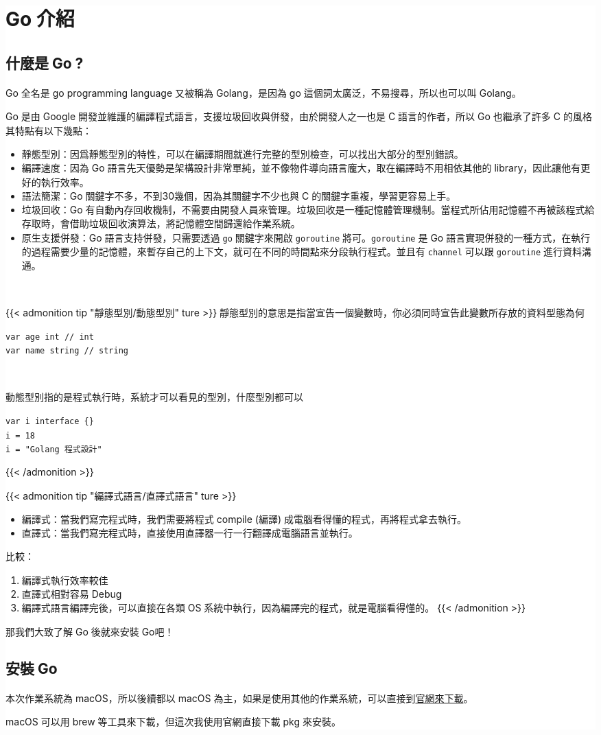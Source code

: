# Go 介紹


## 什麼是 Go ?

Go 全名是 go programming language 又被稱為 Golang，是因為 go 這個詞太廣泛，不易搜尋，所以也可以叫 Golang。

Go 是由 Google 開發並維護的編譯程式語言，支援垃圾回收與併發，由於開發人之一也是 C 語言的作者，所以 Go 也繼承了許多 C 的風格
其特點有以下幾點：

* 靜態型別：因爲靜態型別的特性，可以在編譯期間就進行完整的型別檢查，可以找出大部分的型別錯誤。
* 編譯速度：因為 Go 語言先天優勢是架構設計非常單純，並不像物件導向語言龐大，取在編譯時不用相依其他的 library，因此讓他有更好的執行效率。
* 語法簡潔：Go 關鍵字不多，不到30幾個，因為其關鍵字不少也與 C 的關鍵字重複，學習更容易上手。
*  垃圾回收：Go 有自動內存回收機制，不需要由開發人員來管理。垃圾回收是一種記憶體管理機制。當程式所佔用記憶體不再被該程式給存取時，會借助垃圾回收演算法，將記憶體空間歸還給作業系統。
* 原生支援併發：Go 語言支持併發，只需要透過 `go` 關鍵字來開啟 `goroutine` 將可。`goroutine` 是 Go 語言實現併發的一種方式，在執行的過程需要少量的記憶體，來暫存自己的上下文，就可在不同的時間點來分段執行程式。並且有 `channel` 可以跟 `goroutine` 進行資料溝通。
<br>

{{< admonition tip "靜態型別/動態型別" ture >}}
靜態型別的意思是指當宣告一個變數時，你必須同時宣告此變數所存放的資料型態為何

```
var age int // int
var name string // string
```
<br>

動態型別指的是程式執行時，系統才可以看見的型別，什麼型別都可以

```
var i interface {}
i = 18
i = "Golang 程式設計"
```

{{< /admonition >}}

{{< admonition tip "編譯式語言/直譯式語言" ture >}}

* 編譯式：當我們寫完程式時，我們需要將程式 compile (編譯) 成電腦看得懂的程式，再將程式拿去執行。 
* 直譯式：當我們寫完程式時，直接使用直譯器一行一行翻譯成電腦語言並執行。

比較：
1. 編譯式執行效率較佳
2. 直譯式相對容易 Debug
3. 編譯式語言編譯完後，可以直接在各類 OS 系統中執行，因為編譯完的程式，就是電腦看得懂的。
{{< /admonition >}}

那我們大致了解 Go 後就來安裝 Go吧！

## 安裝 Go

本次作業系統為 macOS，所以後續都以 macOS 為主，如果是使用其他的作業系統，可以直接到[官網來下載](https://go.dev/doc/install)。

macOS 可以用 brew 等工具來下載，但這次我使用官網直接下載 pkg 來安裝。
